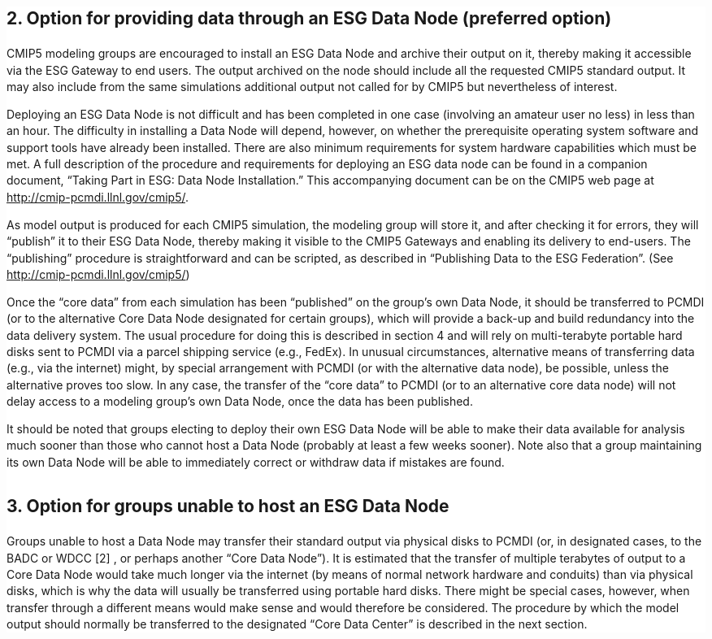 
## 2. Option for providing data through an ESG Data Node (preferred option)

 

CMIP5 modeling groups are encouraged to install an ESG Data Node and archive their output on it, thereby making it accessible via the ESG Gateway to end users.   The output archived on the node should include all the requested CMIP5 standard output.  It may also include from the same simulations additional output not called for by CMIP5 but nevertheless of interest. 

 

Deploying an ESG Data Node is not difficult and has been completed in one case (involving an amateur user no less) in less than an hour.  The difficulty in installing a Data Node will depend, however, on whether the prerequisite operating system software and support tools have already been installed.  There are also minimum requirements for system hardware capabilities which must be met.  A full description of the procedure and requirements for deploying an ESG data node can be found in a companion document, “Taking Part in ESG: Data Node Installation.” This accompanying document can be on the CMIP5 web page at http://cmip-pcmdi.llnl.gov/cmip5/.

 

As model output is produced for each CMIP5 simulation, the modeling group will store it, and after checking it for errors, they will “publish” it to their ESG Data Node, thereby making it visible to the CMIP5 Gateways and enabling its delivery to end-users.  The “publishing” procedure is straightforward and can be scripted, as described in “Publishing Data to the ESG Federation”. (See http://cmip-pcmdi.llnl.gov/cmip5/)

 

Once the “core data” from each simulation has been “published” on the group’s own Data Node, it should be transferred to PCMDI (or to the alternative Core Data Node designated for certain groups), which will provide a back-up and build redundancy into the data delivery system.  The usual procedure for doing this is described in section 4 and will rely on multi-terabyte portable hard disks sent to PCMDI via a parcel shipping service  (e.g., FedEx).  In unusual circumstances, alternative means of transferring data (e.g., via the internet) might, by special arrangement with PCMDI (or with the alternative data node), be possible, unless the alternative proves too slow.  In any case, the transfer of the “core data” to PCMDI (or to an alternative core data node) will not delay access to a modeling group’s own Data Node, once the data has been published.

 

It should be noted that groups electing to deploy their own ESG Data Node will be able to make their data available for analysis much sooner than those who cannot host a Data Node (probably at least a few weeks sooner).  Note also that a group maintaining its own Data Node will be able to immediately correct or withdraw data if mistakes are found.    

## 3. Option for groups unable to host an ESG Data Node

 

Groups unable to host a Data Node may transfer their standard output via physical disks to PCMDI (or, in designated cases, to the BADC or WDCC [2] , or perhaps another “Core Data Node”).  It is estimated that the transfer of multiple terabytes of output to a Core Data Node would take much longer via the internet (by means of normal network hardware and conduits) than via physical disks, which is why the data will usually be transferred using portable hard disks.  There might be special cases, however, when transfer through a different means would make sense and would therefore be considered.  The procedure by which the model output should normally be transferred to the designated “Core Data Center” is described in the next section.
